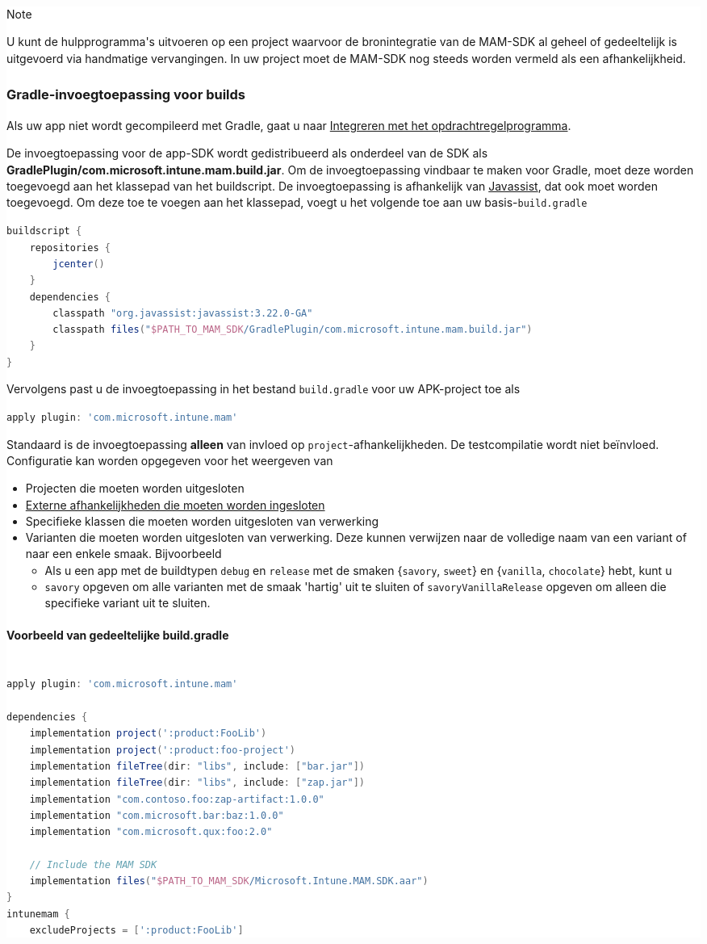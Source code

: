 > [!NOTE]
> U kunt de hulpprogramma's uitvoeren op een project waarvoor de bronintegratie van de MAM-SDK al geheel of gedeeltelijk is uitgevoerd via handmatige vervangingen. In uw project moet de MAM-SDK nog steeds worden vermeld als een afhankelijkheid.

### <a name="gradle-build-plugin"></a>Gradle-invoegtoepassing voor builds
Als uw app niet wordt gecompileerd met Gradle, gaat u naar [Integreren met het opdrachtregelprogramma](#command-line-build-tool). 

De invoegtoepassing voor de app-SDK wordt gedistribueerd als onderdeel van de SDK als **GradlePlugin/com.microsoft.intune.mam.build.jar**. Om de invoegtoepassing vindbaar te maken voor Gradle, moet deze worden toegevoegd aan het klassepad van het buildscript. De invoegtoepassing is afhankelijk van [Javassist](https://jboss-javassist.github.io/javassist/), dat ook moet worden toegevoegd. Om deze toe te voegen aan het klassepad, voegt u het volgende toe aan uw basis-`build.gradle`

```groovy
buildscript {
    repositories {
        jcenter()
    }
    dependencies {
        classpath "org.javassist:javassist:3.22.0-GA"
        classpath files("$PATH_TO_MAM_SDK/GradlePlugin/com.microsoft.intune.mam.build.jar")
    }
}
```

Vervolgens past u de invoegtoepassing in het bestand `build.gradle` voor uw APK-project toe als
```groovy
apply plugin: 'com.microsoft.intune.mam'
```

Standaard is de invoegtoepassing **alleen** van invloed op `project`-afhankelijkheden.
De testcompilatie wordt niet beïnvloed. Configuratie kan worden opgegeven voor het weergeven van
*  Projecten die moeten worden uitgesloten
*  [Externe afhankelijkheden die moeten worden ingesloten](#usage-of-includeexternallibraries) 
*  Specifieke klassen die moeten worden uitgesloten van verwerking
*  Varianten die moeten worden uitgesloten van verwerking. Deze kunnen verwijzen naar de volledige naam van een variant of naar een enkele smaak. Bijvoorbeeld
     * Als u een app met de buildtypen `debug` en `release` met de smaken {`savory`, `sweet`} en {`vanilla`, `chocolate`} hebt, kunt u
     * `savory` opgeven om alle varianten met de smaak 'hartig' uit te sluiten of `savoryVanillaRelease` opgeven om alleen die specifieke variant uit te sluiten.

#### <a name="example-partial-buildgradle"></a>Voorbeeld van gedeeltelijke build.gradle

```groovy

apply plugin: 'com.microsoft.intune.mam'

dependencies {
    implementation project(':product:FooLib')
    implementation project(':product:foo-project')
    implementation fileTree(dir: "libs", include: ["bar.jar"])
    implementation fileTree(dir: "libs", include: ["zap.jar"])
    implementation "com.contoso.foo:zap-artifact:1.0.0"
    implementation "com.microsoft.bar:baz:1.0.0"
    implementation "com.microsoft.qux:foo:2.0"

    // Include the MAM SDK
    implementation files("$PATH_TO_MAM_SDK/Microsoft.Intune.MAM.SDK.aar")
}
intunemam {
    excludeProjects = [':product:FooLib']
```
